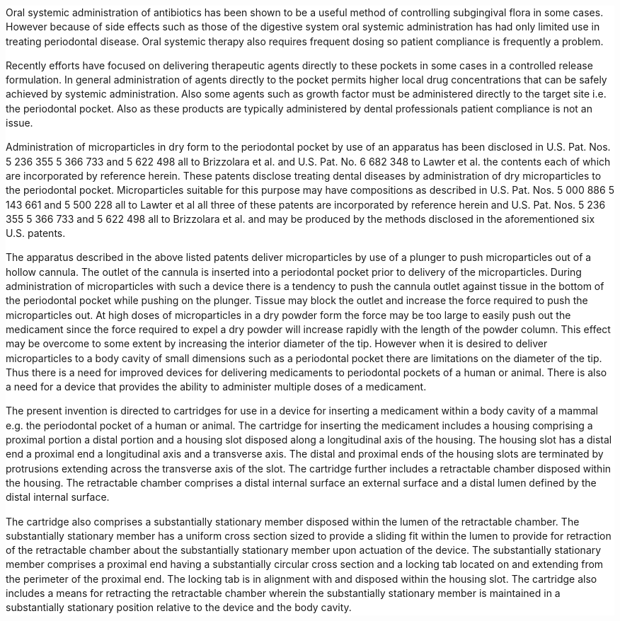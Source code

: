 Oral systemic administration of antibiotics has been shown to be a useful method of controlling subgingival flora in some cases. However because of side effects such as those of the digestive system oral systemic administration has had only limited use in treating periodontal disease. Oral systemic therapy also requires frequent dosing so patient compliance is frequently a problem.

Recently efforts have focused on delivering therapeutic agents directly to these pockets in some cases in a controlled release formulation. In general administration of agents directly to the pocket permits higher local drug concentrations that can be safely achieved by systemic administration. Also some agents such as growth factor must be administered directly to the target site i.e. the periodontal pocket. Also as these products are typically administered by dental professionals patient compliance is not an issue.

Administration of microparticles in dry form to the periodontal pocket by use of an apparatus has been disclosed in U.S. Pat. Nos. 5 236 355 5 366 733 and 5 622 498 all to Brizzolara et al. and U.S. Pat. No. 6 682 348 to Lawter et al. the contents each of which are incorporated by reference herein. These patents disclose treating dental diseases by administration of dry microparticles to the periodontal pocket. Microparticles suitable for this purpose may have compositions as described in U.S. Pat. Nos. 5 000 886 5 143 661 and 5 500 228 all to Lawter et al all three of these patents are incorporated by reference herein and U.S. Pat. Nos. 5 236 355 5 366 733 and 5 622 498 all to Brizzolara et al. and may be produced by the methods disclosed in the aforementioned six U.S. patents.

The apparatus described in the above listed patents deliver microparticles by use of a plunger to push microparticles out of a hollow cannula. The outlet of the cannula is inserted into a periodontal pocket prior to delivery of the microparticles. During administration of microparticles with such a device there is a tendency to push the cannula outlet against tissue in the bottom of the periodontal pocket while pushing on the plunger. Tissue may block the outlet and increase the force required to push the microparticles out. At high doses of microparticles in a dry powder form the force may be too large to easily push out the medicament since the force required to expel a dry powder will increase rapidly with the length of the powder column. This effect may be overcome to some extent by increasing the interior diameter of the tip. However when it is desired to deliver microparticles to a body cavity of small dimensions such as a periodontal pocket there are limitations on the diameter of the tip. Thus there is a need for improved devices for delivering medicaments to periodontal pockets of a human or animal. There is also a need for a device that provides the ability to administer multiple doses of a medicament.

The present invention is directed to cartridges for use in a device for inserting a medicament within a body cavity of a mammal e.g. the periodontal pocket of a human or animal. The cartridge for inserting the medicament includes a housing comprising a proximal portion a distal portion and a housing slot disposed along a longitudinal axis of the housing. The housing slot has a distal end a proximal end a longitudinal axis and a transverse axis. The distal and proximal ends of the housing slots are terminated by protrusions extending across the transverse axis of the slot. The cartridge further includes a retractable chamber disposed within the housing. The retractable chamber comprises a distal internal surface an external surface and a distal lumen defined by the distal internal surface.

The cartridge also comprises a substantially stationary member disposed within the lumen of the retractable chamber. The substantially stationary member has a uniform cross section sized to provide a sliding fit within the lumen to provide for retraction of the retractable chamber about the substantially stationary member upon actuation of the device. The substantially stationary member comprises a proximal end having a substantially circular cross section and a locking tab located on and extending from the perimeter of the proximal end. The locking tab is in alignment with and disposed within the housing slot. The cartridge also includes a means for retracting the retractable chamber wherein the substantially stationary member is maintained in a substantially stationary position relative to the device and the body cavity.
